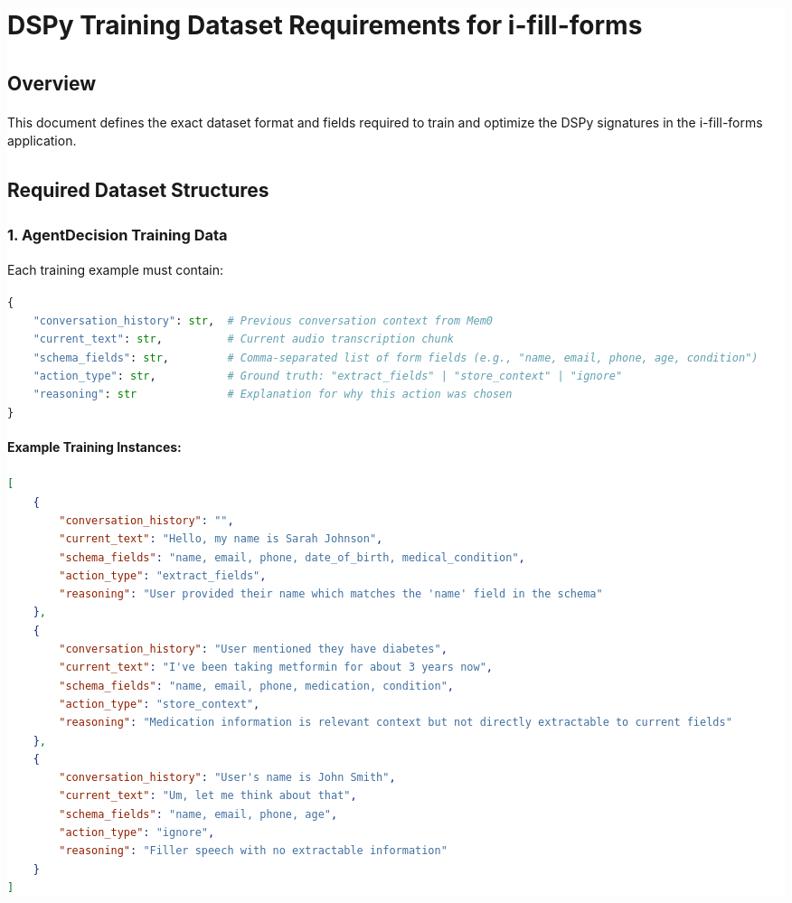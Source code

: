 # DSPy Training Dataset Requirements for i-fill-forms

## Overview
This document defines the exact dataset format and fields required to train and optimize the DSPy signatures in the i-fill-forms application.

## Required Dataset Structures

### 1. AgentDecision Training Data

Each training example must contain:

```python
{
    "conversation_history": str,  # Previous conversation context from Mem0
    "current_text": str,          # Current audio transcription chunk
    "schema_fields": str,         # Comma-separated list of form fields (e.g., "name, email, phone, age, condition")
    "action_type": str,           # Ground truth: "extract_fields" | "store_context" | "ignore"
    "reasoning": str              # Explanation for why this action was chosen
}
```

#### Example Training Instances:

```json
[
    {
        "conversation_history": "",
        "current_text": "Hello, my name is Sarah Johnson",
        "schema_fields": "name, email, phone, date_of_birth, medical_condition",
        "action_type": "extract_fields",
        "reasoning": "User provided their name which matches the 'name' field in the schema"
    },
    {
        "conversation_history": "User mentioned they have diabetes",
        "current_text": "I've been taking metformin for about 3 years now",
        "schema_fields": "name, email, phone, medication, condition",
        "action_type": "store_context",
        "reasoning": "Medication information is relevant context but not directly extractable to current fields"
    },
    {
        "conversation_history": "User's name is John Smith",
        "current_text": "Um, let me think about that",
        "schema_fields": "name, email, phone, age",
        "action_type": "ignore",
        "reasoning": "Filler speech with no extractable information"
    }
]
```
